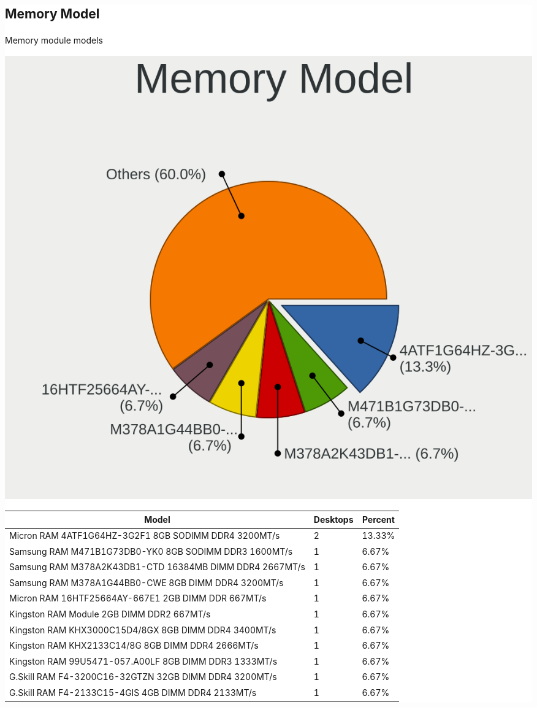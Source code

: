 Memory Model
------------

Memory module models

![Memory Model](./images/pie_chart/memory_model.svg)


| Model                                                    | Desktops | Percent |
|----------------------------------------------------------|----------|---------|
| Micron RAM 4ATF1G64HZ-3G2F1 8GB SODIMM DDR4 3200MT/s     | 2        | 13.33%  |
| Samsung RAM M471B1G73DB0-YK0 8GB SODIMM DDR3 1600MT/s    | 1        | 6.67%   |
| Samsung RAM M378A2K43DB1-CTD 16384MB DIMM DDR4 2667MT/s  | 1        | 6.67%   |
| Samsung RAM M378A1G44BB0-CWE 8GB DIMM DDR4 3200MT/s      | 1        | 6.67%   |
| Micron RAM 16HTF25664AY-667E1 2GB DIMM DDR 667MT/s       | 1        | 6.67%   |
| Kingston RAM Module 2GB DIMM DDR2 667MT/s                | 1        | 6.67%   |
| Kingston RAM KHX3000C15D4/8GX 8GB DIMM DDR4 3400MT/s     | 1        | 6.67%   |
| Kingston RAM KHX2133C14/8G 8GB DIMM DDR4 2666MT/s        | 1        | 6.67%   |
| Kingston RAM 99U5471-057.A00LF 8GB DIMM DDR3 1333MT/s    | 1        | 6.67%   |
| G.Skill RAM F4-3200C16-32GTZN 32GB DIMM DDR4 3200MT/s    | 1        | 6.67%   |
| G.Skill RAM F4-2133C15-4GIS 4GB DIMM DDR4 2133MT/s       | 1        | 6.67%   |